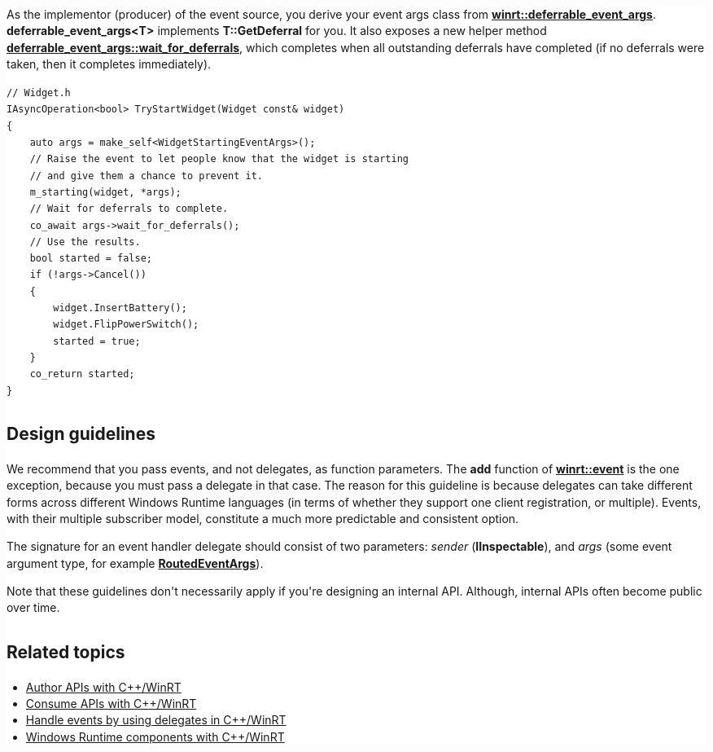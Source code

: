 As the implementor (producer) of the event source, you derive your event args class from [**winrt::deferrable_event_args**](/uwp/cpp-ref-for-winrt/deferrable-event-args). **deferrable_event_args\<T\>** implements **T::GetDeferral** for you. It also exposes a new helper method [**deferrable_event_args::wait_for_deferrals**](/uwp/cpp-ref-for-winrt/deferrable-event-args#deferrable_event_argswait_for_deferrals-function), which completes when all outstanding deferrals have completed (if no deferrals were taken, then it completes immediately).

```cppwinrt
// Widget.h
IAsyncOperation<bool> TryStartWidget(Widget const& widget)
{
    auto args = make_self<WidgetStartingEventArgs>();
    // Raise the event to let people know that the widget is starting
    // and give them a chance to prevent it.
    m_starting(widget, *args);
    // Wait for deferrals to complete.
    co_await args->wait_for_deferrals();
    // Use the results.
    bool started = false;
    if (!args->Cancel())
    {
        widget.InsertBattery();
        widget.FlipPowerSwitch();
        started = true;
    }
    co_return started;
}
```

## Design guidelines

We recommend that you pass events, and not delegates, as function parameters. The **add** function of [**winrt::event**](/uwp/cpp-ref-for-winrt/event) is the one exception, because you must pass a delegate in that case. The reason for this guideline is because delegates can take different forms across different Windows Runtime languages (in terms of whether they support one client registration, or multiple). Events, with their multiple subscriber model, constitute a much more predictable and consistent option.

The signature for an event handler delegate should consist of two parameters: *sender* (**IInspectable**), and *args* (some event argument type, for example [**RoutedEventArgs**](/uwp/api/windows.ui.xaml.routedeventargs)).

Note that these guidelines don't necessarily apply if you're designing an internal API. Although, internal APIs often become public over time.

## Related topics
* [Author APIs with C++/WinRT](author-apis.md)
* [Consume APIs with C++/WinRT](consume-apis.md)
* [Handle events by using delegates in C++/WinRT](handle-events.md)
* [Windows Runtime components with C++/WinRT](../winrt-components/create-a-windows-runtime-component-in-cppwinrt.md)
